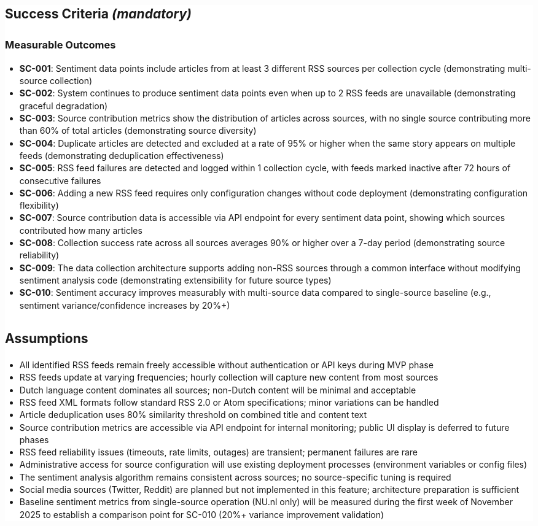 ## Success Criteria _(mandatory)_

### Measurable Outcomes

- **SC-001**: Sentiment data points include articles from at least 3 different RSS sources per collection cycle (demonstrating multi-source collection)
- **SC-002**: System continues to produce sentiment data points even when up to 2 RSS feeds are unavailable (demonstrating graceful degradation)
- **SC-003**: Source contribution metrics show the distribution of articles across sources, with no single source contributing more than 60% of total articles (demonstrating source diversity)
- **SC-004**: Duplicate articles are detected and excluded at a rate of 95% or higher when the same story appears on multiple feeds (demonstrating deduplication effectiveness)
- **SC-005**: RSS feed failures are detected and logged within 1 collection cycle, with feeds marked inactive after 72 hours of consecutive failures
- **SC-006**: Adding a new RSS feed requires only configuration changes without code deployment (demonstrating configuration flexibility)
- **SC-007**: Source contribution data is accessible via API endpoint for every sentiment data point, showing which sources contributed how many articles
- **SC-008**: Collection success rate across all sources averages 90% or higher over a 7-day period (demonstrating source reliability)
- **SC-009**: The data collection architecture supports adding non-RSS sources through a common interface without modifying sentiment analysis code (demonstrating extensibility for future source types)
- **SC-010**: Sentiment accuracy improves measurably with multi-source data compared to single-source baseline (e.g., sentiment variance/confidence increases by 20%+)

## Assumptions

- All identified RSS feeds remain freely accessible without authentication or API keys during MVP phase
- RSS feeds update at varying frequencies; hourly collection will capture new content from most sources
- Dutch language content dominates all sources; non-Dutch content will be minimal and acceptable
- RSS feed XML formats follow standard RSS 2.0 or Atom specifications; minor variations can be handled
- Article deduplication uses 80% similarity threshold on combined title and content text
- Source contribution metrics are accessible via API endpoint for internal monitoring; public UI display is deferred to future phases
- RSS feed reliability issues (timeouts, rate limits, outages) are transient; permanent failures are rare
- Administrative access for source configuration will use existing deployment processes (environment variables or config files)
- The sentiment analysis algorithm remains consistent across sources; no source-specific tuning is required
- Social media sources (Twitter, Reddit) are planned but not implemented in this feature; architecture preparation is sufficient
- Baseline sentiment metrics from single-source operation (NU.nl only) will be measured during the first week of November 2025 to establish a comparison point for SC-010 (20%+ variance improvement validation)
